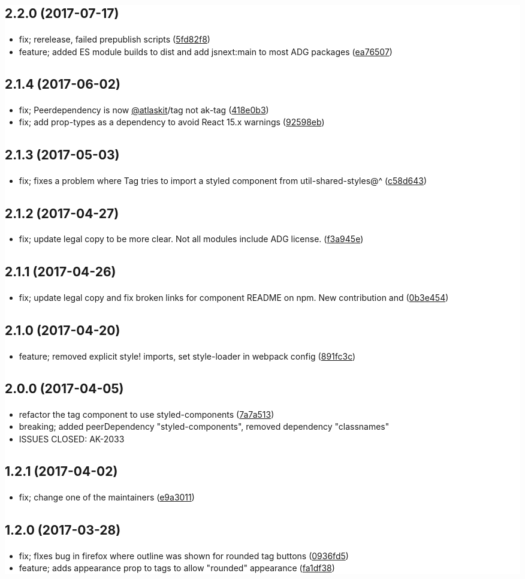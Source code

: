## 2.2.0 (2017-07-17)

- fix; rerelease, failed prepublish scripts ([5fd82f8](https://bitbucket.org/atlassian/atlaskit/commits/5fd82f8))
- feature; added ES module builds to dist and add jsnext:main to most ADG packages ([ea76507](https://bitbucket.org/atlassian/atlaskit/commits/ea76507))

## 2.1.4 (2017-06-02)

- fix; Peerdependency is now [@atlaskit](https://github.com/atlaskit)/tag not ak-tag ([418e0b3](https://bitbucket.org/atlassian/atlaskit/commits/418e0b3))
- fix; add prop-types as a dependency to avoid React 15.x warnings ([92598eb](https://bitbucket.org/atlassian/atlaskit/commits/92598eb))

## 2.1.3 (2017-05-03)

- fix; fixes a problem where Tag tries to import a styled component from util-shared-styles@^ ([c58d643](https://bitbucket.org/atlassian/atlaskit/commits/c58d643))

## 2.1.2 (2017-04-27)

- fix; update legal copy to be more clear. Not all modules include ADG license. ([f3a945e](https://bitbucket.org/atlassian/atlaskit/commits/f3a945e))

## 2.1.1 (2017-04-26)

- fix; update legal copy and fix broken links for component README on npm. New contribution and ([0b3e454](https://bitbucket.org/atlassian/atlaskit/commits/0b3e454))

## 2.1.0 (2017-04-20)

- feature; removed explicit style! imports, set style-loader in webpack config ([891fc3c](https://bitbucket.org/atlassian/atlaskit/commits/891fc3c))

## 2.0.0 (2017-04-05)

- refactor the tag component to use styled-components ([7a7a513](https://bitbucket.org/atlassian/atlaskit/commits/7a7a513))
- breaking; added peerDependency "styled-components", removed dependency "classnames"
- ISSUES CLOSED: AK-2033

## 1.2.1 (2017-04-02)

- fix; change one of the maintainers ([e9a3011](https://bitbucket.org/atlassian/atlaskit/commits/e9a3011))

## 1.2.0 (2017-03-28)

- fix; fIxes bug in firefox where outline was shown for rounded tag buttons ([0936fd5](https://bitbucket.org/atlassian/atlaskit/commits/0936fd5))
- feature; adds appearance prop to tags to allow "rounded" appearance ([fa1df38](https://bitbucket.org/atlassian/atlaskit/commits/fa1df38))
